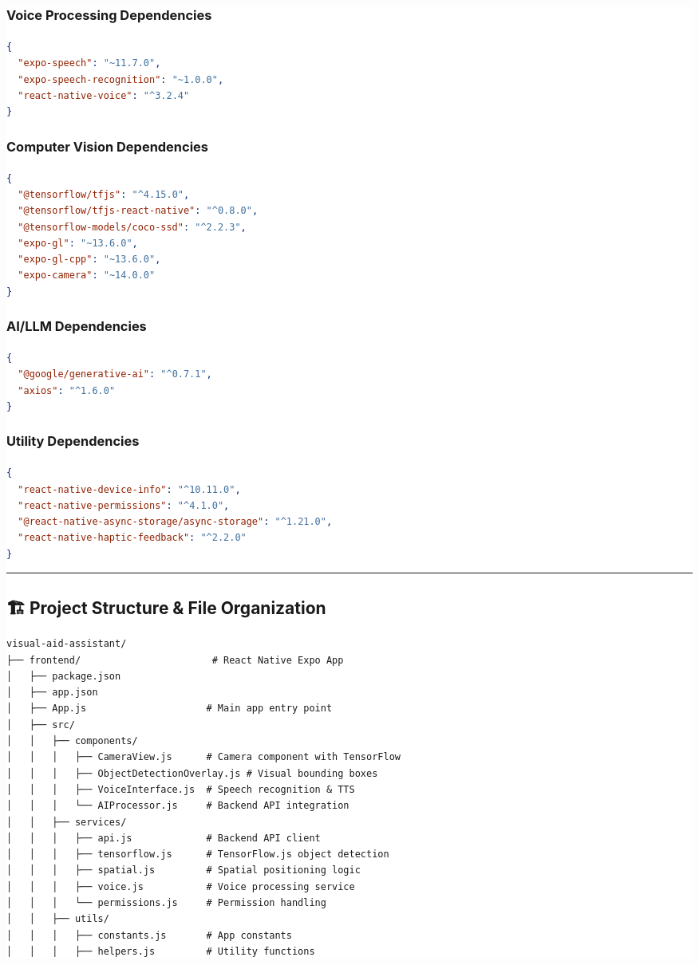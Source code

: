### Voice Processing Dependencies
```json
{
  "expo-speech": "~11.7.0",
  "expo-speech-recognition": "~1.0.0",
  "react-native-voice": "^3.2.4"
}
```

### Computer Vision Dependencies
```json
{
  "@tensorflow/tfjs": "^4.15.0",
  "@tensorflow/tfjs-react-native": "^0.8.0",
  "@tensorflow-models/coco-ssd": "^2.2.3",
  "expo-gl": "~13.6.0",
  "expo-gl-cpp": "~13.6.0",
  "expo-camera": "~14.0.0"
}
```

### AI/LLM Dependencies
```json
{
  "@google/generative-ai": "^0.7.1",
  "axios": "^1.6.0"
}
```

### Utility Dependencies
```json
{
  "react-native-device-info": "^10.11.0",
  "react-native-permissions": "^4.1.0",
  "@react-native-async-storage/async-storage": "^1.21.0",
  "react-native-haptic-feedback": "^2.2.0"
}
```

---

## 🏗️ Project Structure & File Organization

```
visual-aid-assistant/
├── frontend/                       # React Native Expo App
│   ├── package.json
│   ├── app.json
│   ├── App.js                     # Main app entry point
│   ├── src/
│   │   ├── components/
│   │   │   ├── CameraView.js      # Camera component with TensorFlow
│   │   │   ├── ObjectDetectionOverlay.js # Visual bounding boxes
│   │   │   ├── VoiceInterface.js  # Speech recognition & TTS
│   │   │   └── AIProcessor.js     # Backend API integration
│   │   ├── services/
│   │   │   ├── api.js             # Backend API client
│   │   │   ├── tensorflow.js      # TensorFlow.js object detection
│   │   │   ├── spatial.js         # Spatial positioning logic
│   │   │   ├── voice.js           # Voice processing service
│   │   │   └── permissions.js     # Permission handling
│   │   ├── utils/
│   │   │   ├── constants.js       # App constants
│   │   │   ├── helpers.js         # Utility functions
```